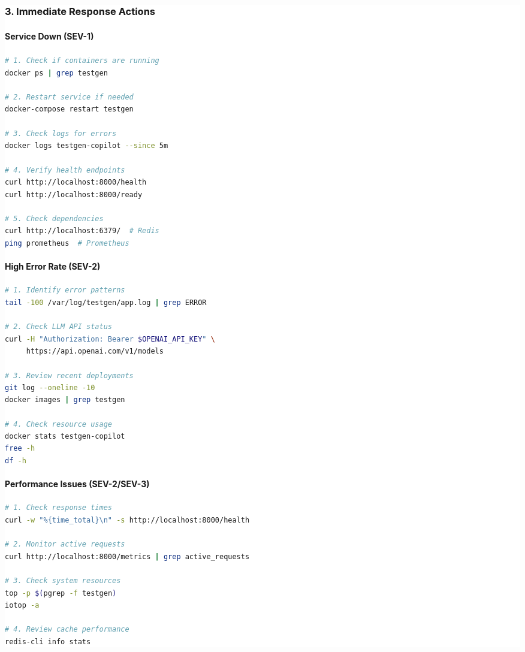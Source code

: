 ### 3. Immediate Response Actions

#### Service Down (SEV-1)
```bash
# 1. Check if containers are running
docker ps | grep testgen

# 2. Restart service if needed
docker-compose restart testgen

# 3. Check logs for errors
docker logs testgen-copilot --since 5m

# 4. Verify health endpoints
curl http://localhost:8000/health
curl http://localhost:8000/ready

# 5. Check dependencies
curl http://localhost:6379/  # Redis
ping prometheus  # Prometheus
```

#### High Error Rate (SEV-2)
```bash
# 1. Identify error patterns
tail -100 /var/log/testgen/app.log | grep ERROR

# 2. Check LLM API status
curl -H "Authorization: Bearer $OPENAI_API_KEY" \
     https://api.openai.com/v1/models

# 3. Review recent deployments
git log --oneline -10
docker images | grep testgen

# 4. Check resource usage
docker stats testgen-copilot
free -h
df -h
```

#### Performance Issues (SEV-2/SEV-3)
```bash
# 1. Check response times
curl -w "%{time_total}\n" -s http://localhost:8000/health

# 2. Monitor active requests
curl http://localhost:8000/metrics | grep active_requests

# 3. Check system resources
top -p $(pgrep -f testgen)
iotop -a

# 4. Review cache performance
redis-cli info stats
```
